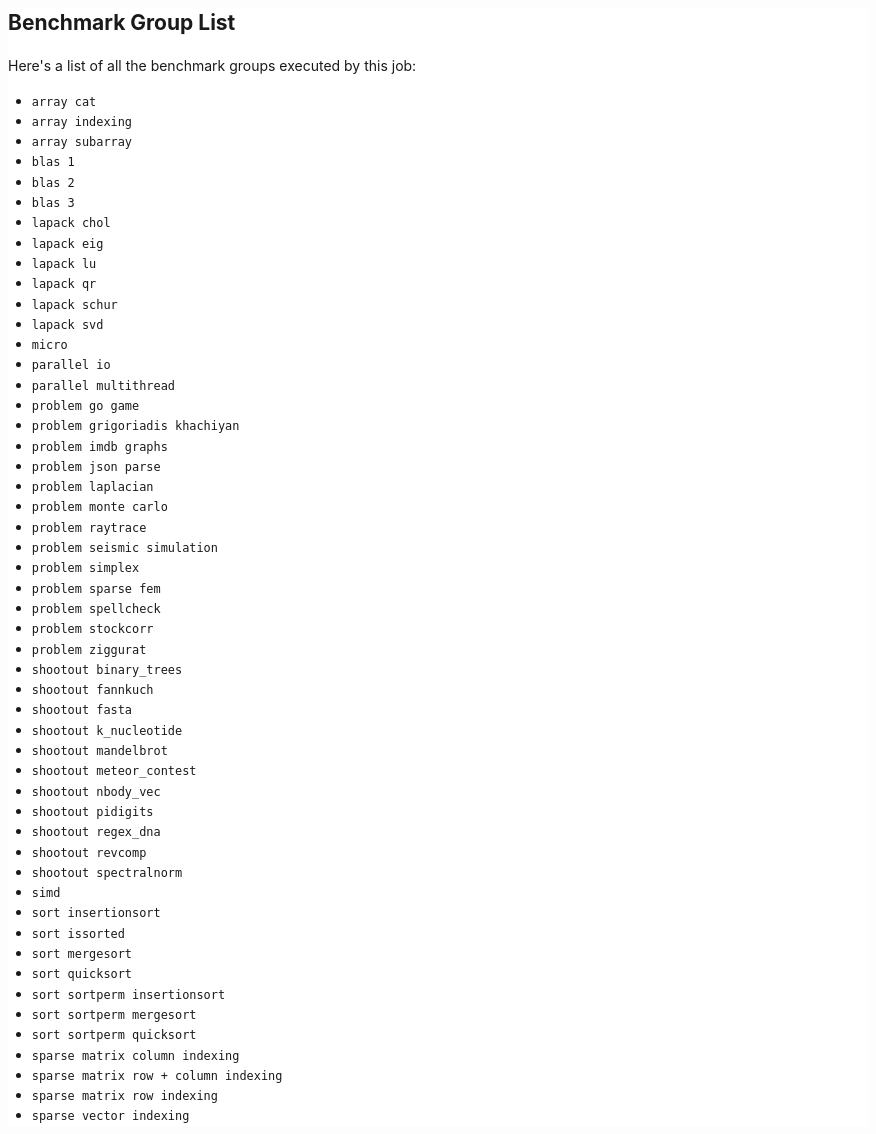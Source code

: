 ```
```

## Benchmark Group List

Here's a list of all the benchmark groups executed by this job:

- `array cat`
- `array indexing`
- `array subarray`
- `blas 1`
- `blas 2`
- `blas 3`
- `lapack chol`
- `lapack eig`
- `lapack lu`
- `lapack qr`
- `lapack schur`
- `lapack svd`
- `micro`
- `parallel io`
- `parallel multithread`
- `problem go game`
- `problem grigoriadis khachiyan`
- `problem imdb graphs`
- `problem json parse`
- `problem laplacian`
- `problem monte carlo`
- `problem raytrace`
- `problem seismic simulation`
- `problem simplex`
- `problem sparse fem`
- `problem spellcheck`
- `problem stockcorr`
- `problem ziggurat`
- `shootout binary_trees`
- `shootout fannkuch`
- `shootout fasta`
- `shootout k_nucleotide`
- `shootout mandelbrot`
- `shootout meteor_contest`
- `shootout nbody_vec`
- `shootout pidigits`
- `shootout regex_dna`
- `shootout revcomp`
- `shootout spectralnorm`
- `simd`
- `sort insertionsort`
- `sort issorted`
- `sort mergesort`
- `sort quicksort`
- `sort sortperm insertionsort`
- `sort sortperm mergesort`
- `sort sortperm quicksort`
- `sparse matrix column indexing`
- `sparse matrix row + column indexing`
- `sparse matrix row indexing`
- `sparse vector indexing`
